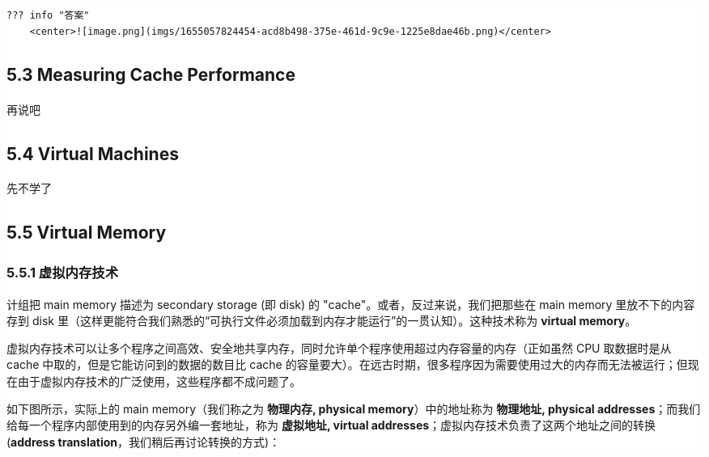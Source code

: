 	??? info "答案"
        <center>![image.png](imgs/1655057824454-acd8b498-375e-461d-9c9e-1225e8dae46b.png)</center>



## 5.3 Measuring Cache Performance
再说吧


## 5.4 Virtual Machines
先不学了


## 5.5 Virtual Memory

### 5.5.1 虚拟内存技术
计组把 main memory 描述为 secondary storage (即 disk) 的 "cache"。或者，反过来说，我们把那些在 main memory 里放不下的内容存到 disk 里（这样更能符合我们熟悉的“可执行文件必须加载到内存才能运行”的一贯认知）。这种技术称为 **virtual memory**。

虚拟内存技术可以让多个程序之间高效、安全地共享内存，同时允许单个程序使用超过内存容量的内存（正如虽然 CPU 取数据时是从 cache 中取的，但是它能访问到的数据的数目比 cache 的容量要大）。在远古时期，很多程序因为需要使用过大的内存而无法被运行；但现在由于虚拟内存技术的广泛使用，这些程序都不成问题了。

如下图所示，实际上的 main memory（我们称之为 **物理内存, physical memory**）中的地址称为 **物理地址, physical addresses**；而我们给每一个程序内部使用到的内存另外编一套地址，称为 **虚拟地址, virtual addresses**；虚拟内存技术负责了这两个地址之间的转换 (**address translation**，我们稍后再讨论转换的方式)：

